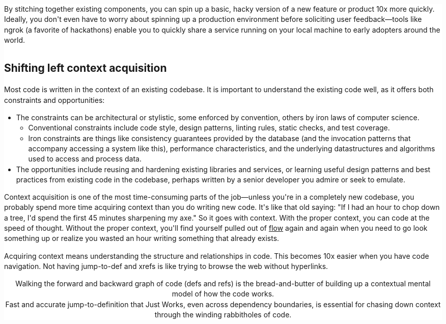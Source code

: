 By stitching together existing components, you can spin up a basic, hacky version of a new feature or product 10x more quickly. Ideally, you don't even have to worry about spinning up a production environment before soliciting user feedback—tools like ngrok (a favorite of hackathons) enable you to quickly share a service running on your local machine to early adopters around the world.

## Shifting left context acquisition

Most code is written in the context of an existing codebase. It is important to understand the existing code well, as it offers both constraints and opportunities:

- The constraints can be architectural or stylistic, some enforced by convention, others by iron laws of computer science.
  - Conventional constraints include code style, design patterns, linting rules, static checks, and test coverage.
  - Iron constraints are things like consistency guarantees provided by the database (and the invocation patterns that accompany accessing a system like this), performance characteristics, and the underlying datastructures and algorithms used to access and process data.
- The opportunities include reusing and hardening existing libraries and services, or learning useful design patterns and best practices from existing code in the codebase, perhaps written by a senior developer you admire or seek to emulate.

Context acquisition is one of the most time-consuming parts of the job—unless you're in a completely new codebase, you probably spend more time acquiring context than you do writing new code. It's like that old saying: "If I had an hour to chop down a tree, I'd spend the first 45 minutes sharpening my axe." So it goes with context. With the proper context, you can code at the speed of thought. Without the proper context, you'll find yourself pulled out of [flow](developer-productivity-thoughts#picture-2-reaching-flow-state) again and again when you need to go look something up or realize you wasted an hour writing something that already exists.

Acquiring context means understanding the structure and relationships in code. This becomes 10x easier when you have code navigation. Not having jump-to-def and xrefs is like trying to browse the web without hyperlinks.

<center>
  <div className="max-w-650">
    <video title="Definitions and references" alt="Walking the forward and backward graph of code (defs and refs) is the bread-and-butter of building up a contextual mental model of how the code works." loop autoPlay muted playsInline>
      <source src="https://storage.googleapis.com/sourcegraph-assets/blog/shift-left/03-defs-and-refs.mp4" type="video/mp4" data-cookieconsent="ignore" />
      <source src="https://storage.googleapis.com/sourcegraph-assets/blog/shift-left/03-defs-and-refs.webm" type="video/webm" data-cookieconsent="ignore"/>
    </video>
    <figcaption>
      Walking the forward and backward graph of code (defs and refs) is the bread-and-butter of building up a contextual mental model of how the code works.
    </figcaption>
  </div>
</center>

<center>
  <div className="max-w-650">
    <video title="Jump to definition" alt="Fast and accurate jump-to-definition that Just Works, even across dependency boundaries, is essential for chasing down context through the winding rabbitholes of code." loop autoPlay muted playsInline>
      <source src="https://storage.googleapis.com/sourcegraph-assets/blog/shift-left/04-jump-to-definition.mp4" type="video/mp4" data-cookieconsent="ignore"/>
      <source src="https://storage.googleapis.com/sourcegraph-assets/blog/shift-left/04-jump-to-definition.webm" type="video/webm" data-cookieconsent="ignore"/>
    </video>
    <figcaption>
      Fast and accurate jump-to-definition that Just Works, even across dependency boundaries, is essential for chasing down context through the winding rabbitholes of code.
    </figcaption>
  </div>
</center>